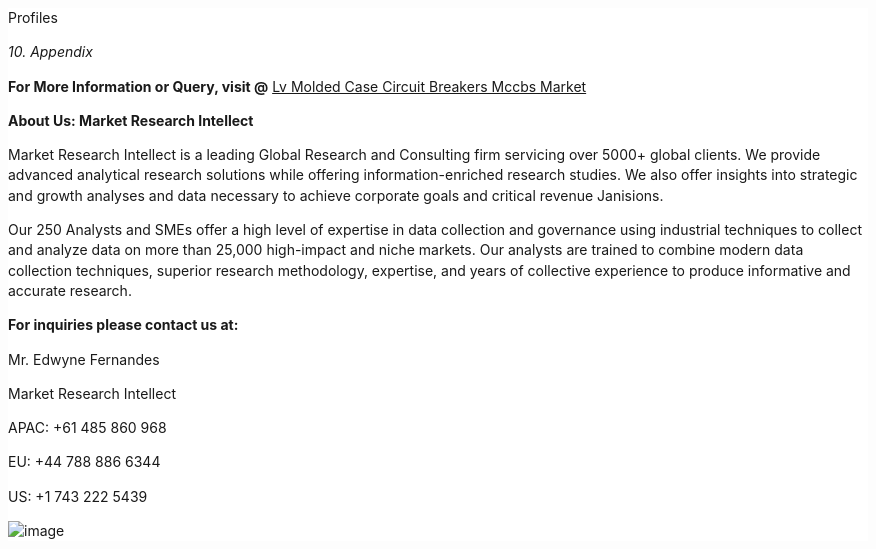 Profiles</span></em></p><p><em><span class="font-[700]">10. Appendix</span></em></p><p><span class="font-[700]"><strong>For More Information or Query, visit&nbsp;@</strong>&nbsp;</span><span class="font-[700]"><a href="https://www.marketresearchintellect.com/product/global-lv-molded-case-circuit-breakers-mccbs-market-size-and-forecast/?utm_source=Linkedin&utm_medium=841" target="_blank" data-tracking-control-name="article-ssr-frontend-pulse_little-text-block" data-tracking-will-navigate="" data-test-link="">Lv Molded Case Circuit Breakers Mccbs Market</a></span></p><p><strong><span class="font-[700]">About Us: Market Research Intellect</span></strong></p><p><span class="">Market Research Intellect is a leading Global Research and Consulting firm servicing over 5000+ global clients. We provide advanced analytical research solutions while offering information-enriched research studies.&nbsp;</span>We also offer insights into strategic and growth analyses and data necessary to achieve corporate goals and critical revenue Janisions.</p><p><span class="">Our 250 Analysts and SMEs offer a high level of expertise in data collection and governance using industrial techniques to collect and analyze data on more than 25,000 high-impact and niche markets. Our analysts are trained to combine modern data collection techniques, superior research methodology, expertise, and years of collective experience to produce informative and accurate research.</span></p><p><strong>For inquiries please contact us at:</strong></p><p>Mr. Edwyne Fernandes</p><p>Market Research Intellect</p><p>APAC: +61 485 860 968</p><p>EU: +44 788 886 6344</p><p>US: +1 743 222 5439</p>
![image](https://github.com/user-attachments/assets/31e058ec-949b-4a95-8daa-fa4ad5725d2e)
